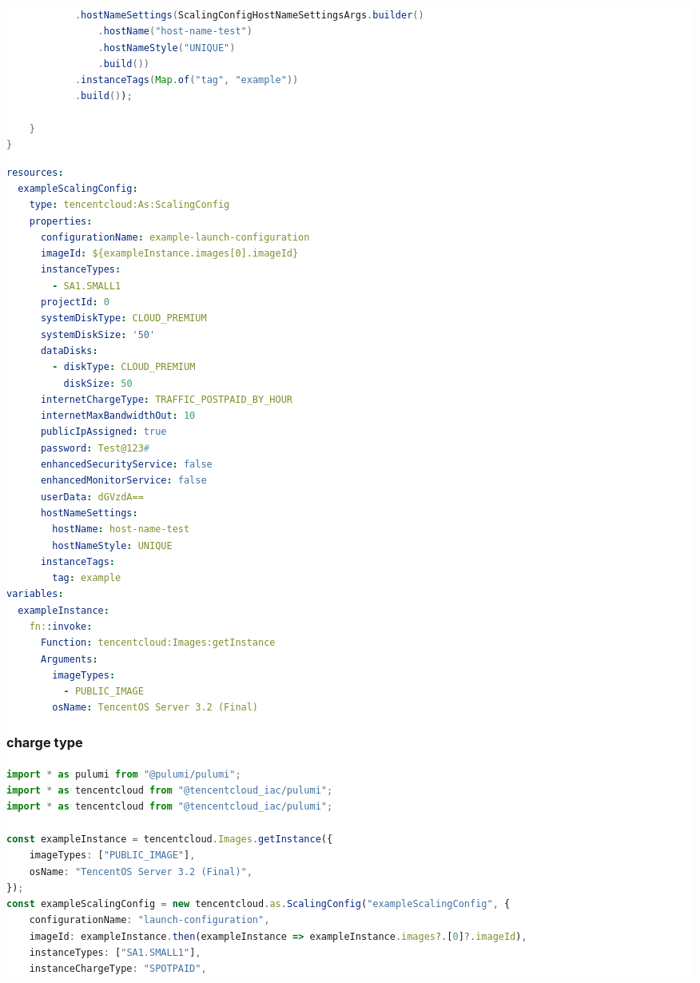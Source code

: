 ```java
            .hostNameSettings(ScalingConfigHostNameSettingsArgs.builder()
                .hostName("host-name-test")
                .hostNameStyle("UNIQUE")
                .build())
            .instanceTags(Map.of("tag", "example"))
            .build());

    }
}
```
```yaml
resources:
  exampleScalingConfig:
    type: tencentcloud:As:ScalingConfig
    properties:
      configurationName: example-launch-configuration
      imageId: ${exampleInstance.images[0].imageId}
      instanceTypes:
        - SA1.SMALL1
      projectId: 0
      systemDiskType: CLOUD_PREMIUM
      systemDiskSize: '50'
      dataDisks:
        - diskType: CLOUD_PREMIUM
          diskSize: 50
      internetChargeType: TRAFFIC_POSTPAID_BY_HOUR
      internetMaxBandwidthOut: 10
      publicIpAssigned: true
      password: Test@123#
      enhancedSecurityService: false
      enhancedMonitorService: false
      userData: dGVzdA==
      hostNameSettings:
        hostName: host-name-test
        hostNameStyle: UNIQUE
      instanceTags:
        tag: example
variables:
  exampleInstance:
    fn::invoke:
      Function: tencentcloud:Images:getInstance
      Arguments:
        imageTypes:
          - PUBLIC_IMAGE
        osName: TencentOS Server 3.2 (Final)
```


### charge type


```typescript
import * as pulumi from "@pulumi/pulumi";
import * as tencentcloud from "@tencentcloud_iac/pulumi";
import * as tencentcloud from "@tencentcloud_iac/pulumi";

const exampleInstance = tencentcloud.Images.getInstance({
    imageTypes: ["PUBLIC_IMAGE"],
    osName: "TencentOS Server 3.2 (Final)",
});
const exampleScalingConfig = new tencentcloud.as.ScalingConfig("exampleScalingConfig", {
    configurationName: "launch-configuration",
    imageId: exampleInstance.then(exampleInstance => exampleInstance.images?.[0]?.imageId),
    instanceTypes: ["SA1.SMALL1"],
    instanceChargeType: "SPOTPAID",
```